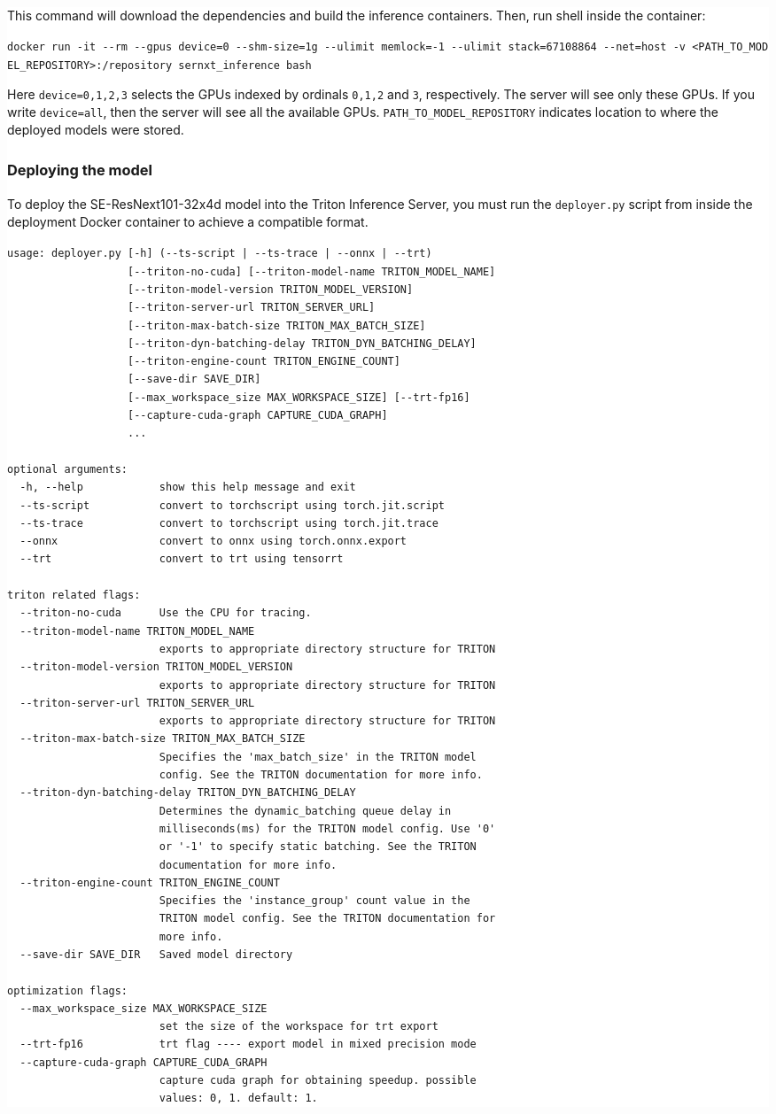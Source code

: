 This command will download the dependencies and build the inference containers. Then, run shell inside the container:

`docker run -it --rm --gpus device=0 --shm-size=1g --ulimit memlock=-1 --ulimit stack=67108864 --net=host -v <PATH_TO_MODEL_REPOSITORY>:/repository sernxt_inference bash`

Here `device=0,1,2,3` selects the GPUs indexed by ordinals `0,1,2` and `3`, respectively. The server will see only these GPUs. If you write `device=all`, then the server will see all the available GPUs. `PATH_TO_MODEL_REPOSITORY` indicates location to where the
deployed models were stored.

### Deploying the model

To deploy the SE-ResNext101-32x4d model into the Triton Inference Server, you must run the `deployer.py` script from inside the deployment Docker container to achieve a compatible format. 

```
usage: deployer.py [-h] (--ts-script | --ts-trace | --onnx | --trt)
                   [--triton-no-cuda] [--triton-model-name TRITON_MODEL_NAME]
                   [--triton-model-version TRITON_MODEL_VERSION]
                   [--triton-server-url TRITON_SERVER_URL]
                   [--triton-max-batch-size TRITON_MAX_BATCH_SIZE]
                   [--triton-dyn-batching-delay TRITON_DYN_BATCHING_DELAY]
                   [--triton-engine-count TRITON_ENGINE_COUNT]
                   [--save-dir SAVE_DIR]
                   [--max_workspace_size MAX_WORKSPACE_SIZE] [--trt-fp16]
                   [--capture-cuda-graph CAPTURE_CUDA_GRAPH]
                   ...

optional arguments:
  -h, --help            show this help message and exit
  --ts-script           convert to torchscript using torch.jit.script
  --ts-trace            convert to torchscript using torch.jit.trace
  --onnx                convert to onnx using torch.onnx.export
  --trt                 convert to trt using tensorrt

triton related flags:
  --triton-no-cuda      Use the CPU for tracing.
  --triton-model-name TRITON_MODEL_NAME
                        exports to appropriate directory structure for TRITON
  --triton-model-version TRITON_MODEL_VERSION
                        exports to appropriate directory structure for TRITON
  --triton-server-url TRITON_SERVER_URL
                        exports to appropriate directory structure for TRITON
  --triton-max-batch-size TRITON_MAX_BATCH_SIZE
                        Specifies the 'max_batch_size' in the TRITON model
                        config. See the TRITON documentation for more info.
  --triton-dyn-batching-delay TRITON_DYN_BATCHING_DELAY
                        Determines the dynamic_batching queue delay in
                        milliseconds(ms) for the TRITON model config. Use '0'
                        or '-1' to specify static batching. See the TRITON
                        documentation for more info.
  --triton-engine-count TRITON_ENGINE_COUNT
                        Specifies the 'instance_group' count value in the
                        TRITON model config. See the TRITON documentation for
                        more info.
  --save-dir SAVE_DIR   Saved model directory

optimization flags:
  --max_workspace_size MAX_WORKSPACE_SIZE
                        set the size of the workspace for trt export
  --trt-fp16            trt flag ---- export model in mixed precision mode
  --capture-cuda-graph CAPTURE_CUDA_GRAPH
                        capture cuda graph for obtaining speedup. possible
                        values: 0, 1. default: 1.
```